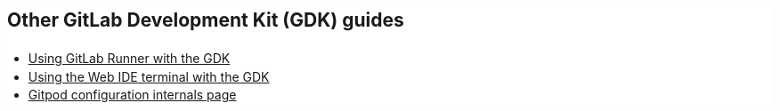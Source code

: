 ## Other GitLab Development Kit (GDK) guides

- [Using GitLab Runner with the GDK](https://gitlab.com/gitlab-org/gitlab-development-kit/blob/main/doc/howto/runner.md)
- [Using the Web IDE terminal with the GDK](https://gitlab-org.gitlab.io/gitlab-development-kit/howto/web_ide_terminal_gdk_setup/)
- [Gitpod configuration internals page](gitpod_internals.md)
